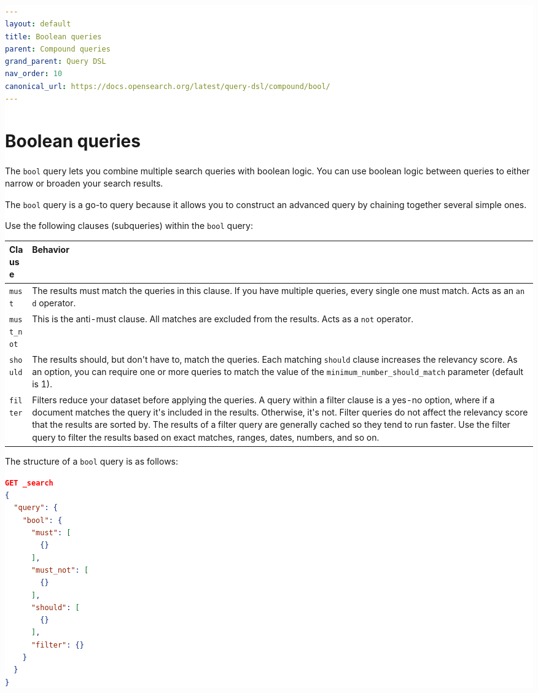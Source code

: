 ```yaml
---
layout: default
title: Boolean queries
parent: Compound queries
grand_parent: Query DSL
nav_order: 10
canonical_url: https://docs.opensearch.org/latest/query-dsl/compound/bool/
---
```


# Boolean queries

The `bool` query lets you combine multiple search queries with boolean logic. You can use boolean logic between queries to either narrow or broaden your search results.

The `bool` query is a go-to query because it allows you to construct an advanced query by chaining together several simple ones.

Use the following clauses (subqueries) within the `bool` query:

Clause | Behavior
:--- | :---
`must` | The results must match the queries in this clause. If you have multiple queries, every single one must match. Acts as an `and` operator.
`must_not` | This is the anti-must clause. All matches are excluded from the results. Acts as a `not` operator.
`should` | The results should, but don't have to, match the queries. Each matching `should` clause increases the relevancy score. As an option, you can require one or more queries to match the value of the `minimum_number_should_match` parameter (default is 1).
`filter` | Filters reduce your dataset before applying the queries. A query within a filter clause is a yes-no option, where if a document matches the query it's included in the results. Otherwise, it's not. Filter queries do not affect the relevancy score that the results are sorted by. The results of a filter query are generally cached so they tend to run faster. Use the filter query to filter the results based on exact matches, ranges, dates, numbers, and so on.

The structure of a `bool` query is as follows:

```json
GET _search
{
  "query": {
    "bool": {
      "must": [
        {}
      ],
      "must_not": [
        {}
      ],
      "should": [
        {}
      ],
      "filter": {}
    }
  }
}
```
